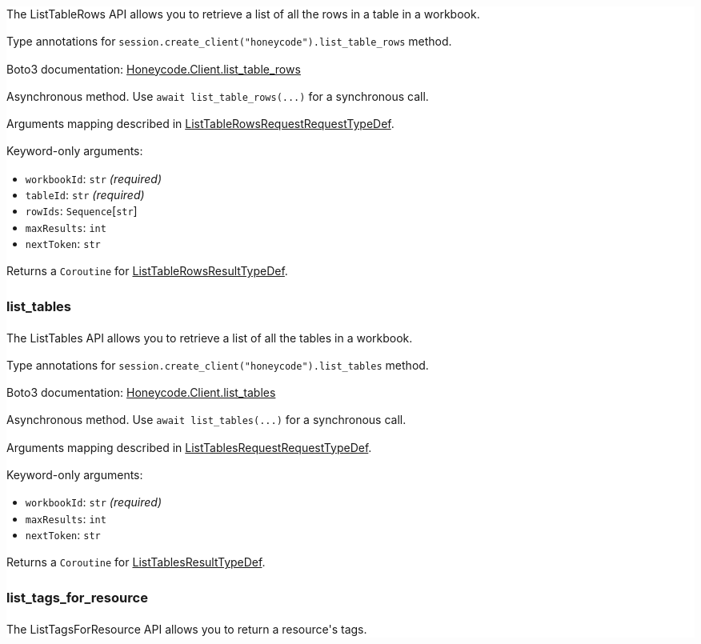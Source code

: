 The ListTableRows API allows you to retrieve a list of all the rows in a table
in a workbook.

Type annotations for `session.create_client("honeycode").list_table_rows`
method.

Boto3 documentation:
[Honeycode.Client.list_table_rows](https://boto3.amazonaws.com/v1/documentation/api/latest/reference/services/honeycode.html#Honeycode.Client.list_table_rows)

Asynchronous method. Use `await list_table_rows(...)` for a synchronous call.

Arguments mapping described in
[ListTableRowsRequestRequestTypeDef](./type_defs.md#listtablerowsrequestrequesttypedef).

Keyword-only arguments:

- `workbookId`: `str` *(required)*
- `tableId`: `str` *(required)*
- `rowIds`: `Sequence`\[`str`\]
- `maxResults`: `int`
- `nextToken`: `str`

Returns a `Coroutine` for
[ListTableRowsResultTypeDef](./type_defs.md#listtablerowsresulttypedef).

<a id="list\_tables"></a>

### list_tables

The ListTables API allows you to retrieve a list of all the tables in a
workbook.

Type annotations for `session.create_client("honeycode").list_tables` method.

Boto3 documentation:
[Honeycode.Client.list_tables](https://boto3.amazonaws.com/v1/documentation/api/latest/reference/services/honeycode.html#Honeycode.Client.list_tables)

Asynchronous method. Use `await list_tables(...)` for a synchronous call.

Arguments mapping described in
[ListTablesRequestRequestTypeDef](./type_defs.md#listtablesrequestrequesttypedef).

Keyword-only arguments:

- `workbookId`: `str` *(required)*
- `maxResults`: `int`
- `nextToken`: `str`

Returns a `Coroutine` for
[ListTablesResultTypeDef](./type_defs.md#listtablesresulttypedef).

<a id="list\_tags\_for\_resource"></a>

### list_tags_for_resource

The ListTagsForResource API allows you to return a resource's tags.
